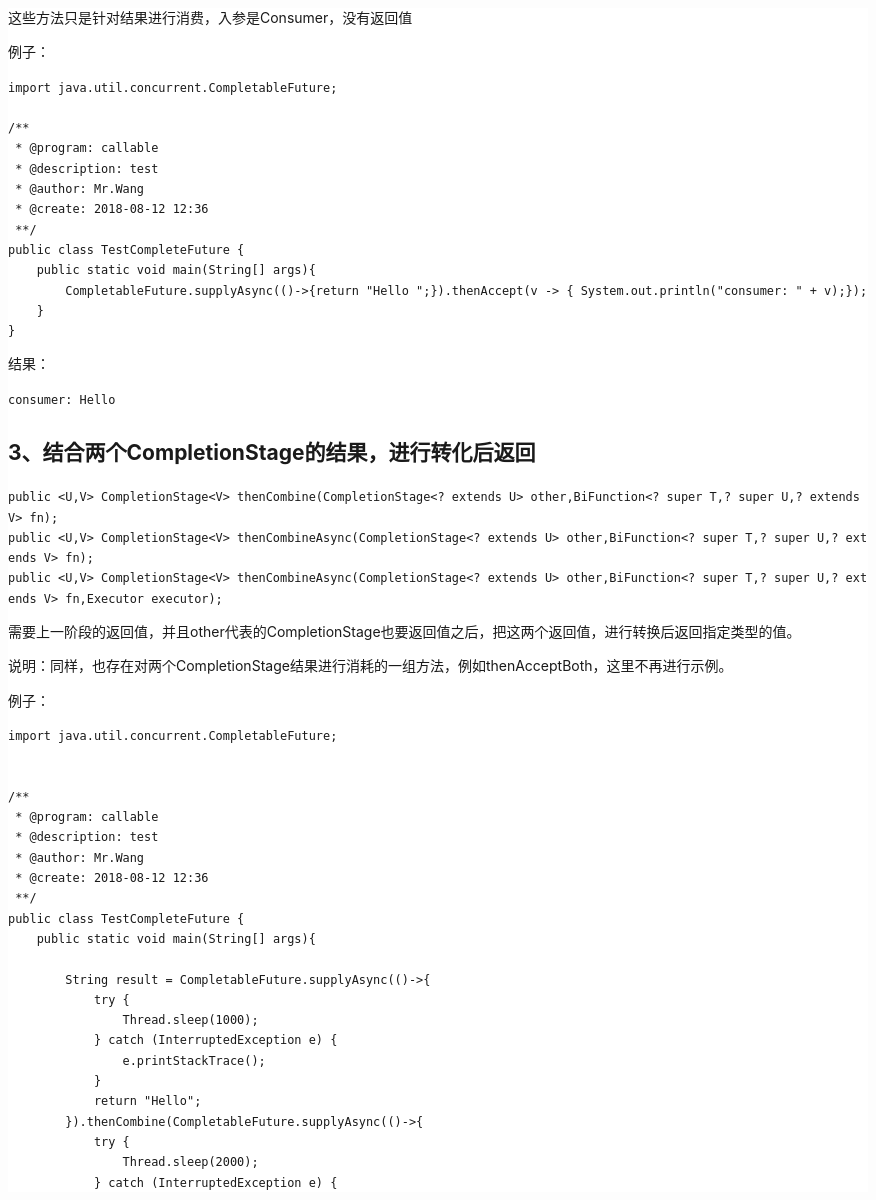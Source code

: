这些方法只是针对结果进行消费，入参是Consumer，没有返回值

例子：

```
import java.util.concurrent.CompletableFuture;

/**
 * @program: callable
 * @description: test
 * @author: Mr.Wang
 * @create: 2018-08-12 12:36
 **/
public class TestCompleteFuture {
    public static void main(String[] args){
        CompletableFuture.supplyAsync(()->{return "Hello ";}).thenAccept(v -> { System.out.println("consumer: " + v);});
    }
}
```

结果：

```
consumer: Hello 
```

## 3、结合两个CompletionStage的结果，进行转化后返回

```
public <U,V> CompletionStage<V> thenCombine(CompletionStage<? extends U> other,BiFunction<? super T,? super U,? extends V> fn);
public <U,V> CompletionStage<V> thenCombineAsync(CompletionStage<? extends U> other,BiFunction<? super T,? super U,? extends V> fn);
public <U,V> CompletionStage<V> thenCombineAsync(CompletionStage<? extends U> other,BiFunction<? super T,? super U,? extends V> fn,Executor executor);
```

需要上一阶段的返回值，并且other代表的CompletionStage也要返回值之后，把这两个返回值，进行转换后返回指定类型的值。

说明：同样，也存在对两个CompletionStage结果进行消耗的一组方法，例如thenAcceptBoth，这里不再进行示例。

例子：

```
import java.util.concurrent.CompletableFuture;


/**
 * @program: callable
 * @description: test
 * @author: Mr.Wang
 * @create: 2018-08-12 12:36
 **/
public class TestCompleteFuture {
    public static void main(String[] args){

        String result = CompletableFuture.supplyAsync(()->{
            try {
                Thread.sleep(1000);
            } catch (InterruptedException e) {
                e.printStackTrace();
            }
            return "Hello";
        }).thenCombine(CompletableFuture.supplyAsync(()->{
            try {
                Thread.sleep(2000);
            } catch (InterruptedException e) {
```